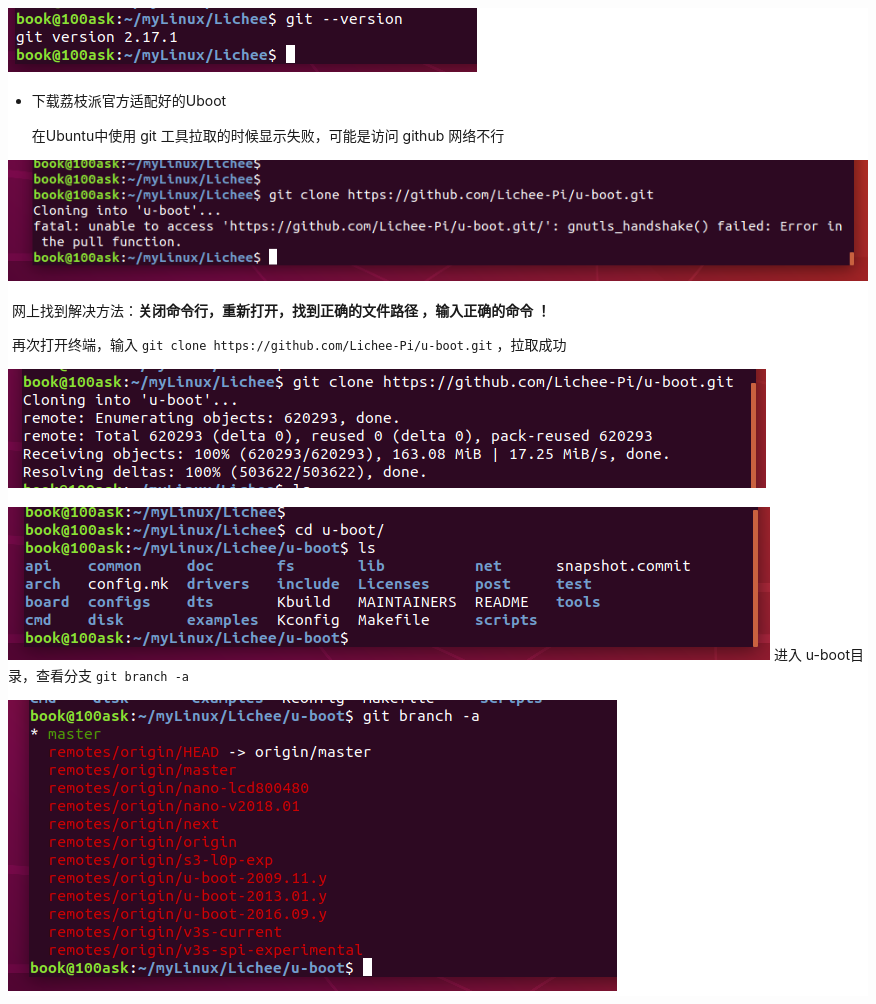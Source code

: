 ![image-20220222204240903](荔枝派Nano.assets/image-20220222204240903.png)



- 下载荔枝派官方适配好的Uboot

  在Ubuntu中使用 git 工具拉取的时候显示失败，可能是访问 github 网络不行

![image-20220222203246462](荔枝派Nano.assets/image-20220222203246462.png)

​		网上找到解决方法：**关闭命令行，重新打开，找到正确的文件路径 ，输入正确的命令 ！**

​		再次打开终端，输入 `git clone https://github.com/Lichee-Pi/u-boot.git`   ，拉取成功

![image-20220222204420739](荔枝派Nano.assets/image-20220222204420739.png)

![	](荔枝派Nano.assets/image-20220222204550157.png)		进入 u-boot目录，查看分支  `git branch -a`

![image-20220222204644184](荔枝派Nano.assets/image-20220222204644184.png)

